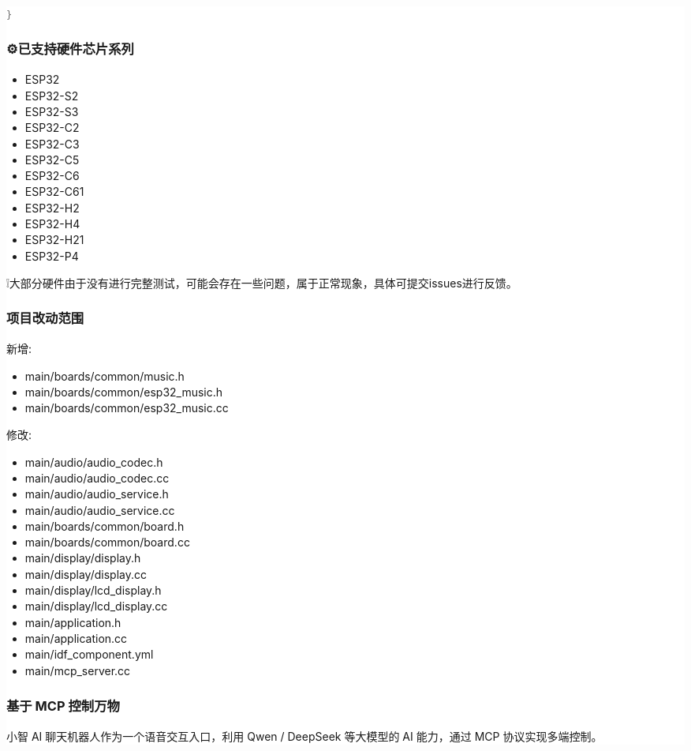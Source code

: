 ``` c++
}
```

### ⚙️已支持硬件芯片系列

- ESP32
- ESP32-S2
- ESP32-S3
- ESP32-C2
- ESP32-C3
- ESP32-C5
- ESP32-C6
- ESP32-C61
- ESP32-H2
- ESP32-H4
- ESP32-H21
- ESP32-P4

❕大部分硬件由于没有进行完整测试，可能会存在一些问题，属于正常现象，具体可提交issues进行反馈。

### 项目改动范围
新增:
- main/boards/common/music.h
- main/boards/common/esp32_music.h
- main/boards/common/esp32_music.cc

修改:
- main/audio/audio_codec.h
- main/audio/audio_codec.cc
- main/audio/audio_service.h
- main/audio/audio_service.cc
- main/boards/common/board.h
- main/boards/common/board.cc
- main/display/display.h
- main/display/display.cc
- main/display/lcd_display.h
- main/display/lcd_display.cc
- main/application.h
- main/application.cc
- main/idf_component.yml
- main/mcp_server.cc

### 基于 MCP 控制万物
小智 AI 聊天机器人作为一个语音交互入口，利用 Qwen / DeepSeek 等大模型的 AI 能力，通过 MCP 协议实现多端控制。

